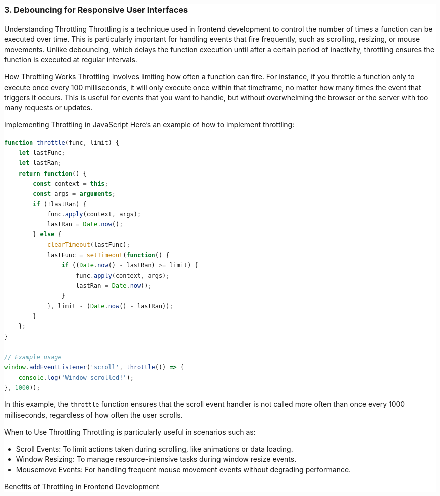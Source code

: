 ### 3. Debouncing for Responsive User Interfaces

Understanding Throttling Throttling is a technique used in frontend development to control the number of times a function can be executed over time. This is particularly important for handling events that fire frequently, such as scrolling, resizing, or mouse movements. Unlike debouncing, which delays the function execution until after a certain period of inactivity, throttling ensures the function is executed at regular intervals.

How Throttling Works Throttling involves limiting how often a function can fire. For instance, if you throttle a function only to execute once every 100 milliseconds, it will only execute once within that timeframe, no matter how many times the event that triggers it occurs. This is useful for events that you want to handle, but without overwhelming the browser or the server with too many requests or updates.

Implementing Throttling in JavaScript Here’s an example of how to implement throttling:

```js
function throttle(func, limit) {
    let lastFunc;
    let lastRan;
    return function() {
        const context = this;
        const args = arguments;
        if (!lastRan) {
            func.apply(context, args);
            lastRan = Date.now();
        } else {
            clearTimeout(lastFunc);
            lastFunc = setTimeout(function() {
                if ((Date.now() - lastRan) >= limit) {
                    func.apply(context, args);
                    lastRan = Date.now();
                }
            }, limit - (Date.now() - lastRan));
        }
    };
}

// Example usage
window.addEventListener('scroll', throttle(() => {
    console.log('Window scrolled!');
}, 1000));
```

In this example, the `throttle` function ensures that the scroll event handler is not called more often than once every 1000 milliseconds, regardless of how often the user scrolls.

When to Use Throttling Throttling is particularly useful in scenarios such as:

- Scroll Events: To limit actions taken during scrolling, like animations or data loading.
- Window Resizing: To manage resource-intensive tasks during window resize events.
- Mousemove Events: For handling frequent mouse movement events without degrading performance.

Benefits of Throttling in Frontend Development
